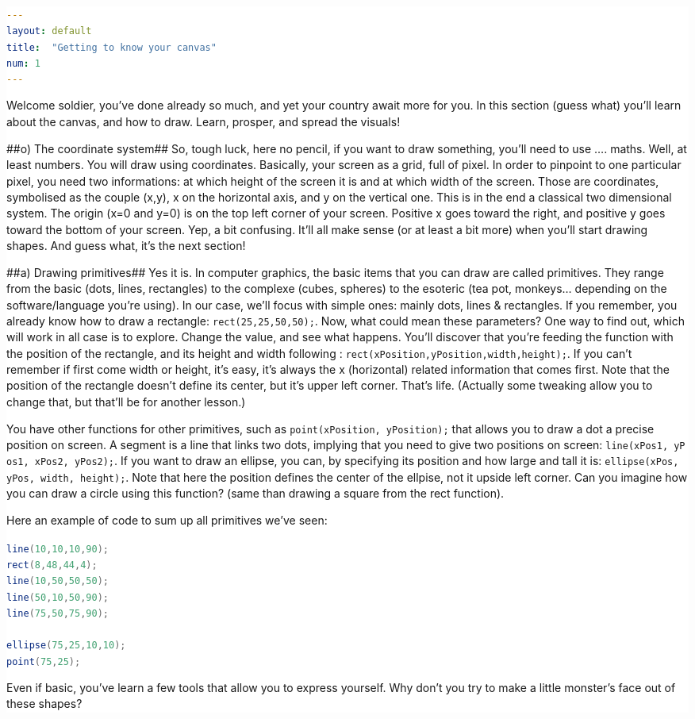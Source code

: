 ```yaml
---
layout: default
title:  "Getting to know your canvas"
num: 1
---
```


Welcome soldier, you’ve done already so much, and yet your country await more for you. In this section (guess what) you’ll learn about the canvas, and how to draw. Learn, prosper, and spread the visuals!

##o) The coordinate system##
So, tough luck, here no pencil, if you want to draw something, you’ll need to use …. maths. Well, at least numbers.
You will draw using coordinates. Basically, your screen as a grid, full of pixel. In order to pinpoint to one particular pixel, you need two informations: at which height of the screen it is and at which width of the screen. Those are coordinates, symbolised as the couple (x,y), x on the horizontal axis, and y on the vertical one. This is in the end a classical two dimensional system. The origin (x=0 and y=0) is on the top left corner of your screen. Positive x goes toward the right, and positive y goes toward the bottom of your screen. Yep, a bit confusing.
It’ll all make sense (or at least a bit more) when you’ll start drawing shapes. And guess what, it’s the next section!


##a) Drawing primitives##
Yes it is. In computer graphics, the basic items that you can draw are called primitives. They range from the basic (dots, lines, rectangles) to the complexe (cubes, spheres) to the esoteric (tea pot, monkeys… depending on the software/language you’re using).
In our case, we’ll focus with simple ones: mainly dots, lines & rectangles. If you remember, you already know how to draw a rectangle: `rect(25,25,50,50);`. Now, what could mean these parameters? One way to find out, which will work in all case is to explore. Change the value, and see what happens. You’ll discover that you’re feeding the function with the position of the rectangle, and its height and width following : `rect(xPosition,yPosition,width,height);`. If you can’t remember if first come width or height, it’s easy, it’s always the x (horizontal) related information that comes first. Note that the position of the rectangle doesn’t define its center, but it’s upper left corner. That’s life. (Actually some tweaking allow you to change that, but that’ll be for another lesson.)

You have other functions for other primitives, such as `point(xPosition, yPosition);` that allows you to draw a dot a precise position on screen. A segment is a line that links two dots, implying that you need to give two positions on screen: `line(xPos1, yPos1, xPos2, yPos2);`. If you want to draw an ellipse, you can, by specifying its position and how large and tall it is: `ellipse(xPos, yPos, width, height);`. Note that here the position defines the center of the ellpise, not it upside left corner. Can you imagine how you can draw a circle using this function? (same than drawing a square from the rect function).


Here an example of code to sum up all primitives we’ve seen:

```java
line(10,10,10,90);
rect(8,48,44,4);
line(10,50,50,50);
line(50,10,50,90);
line(75,50,75,90);

ellipse(75,25,10,10);
point(75,25);
```
Even if basic, you’ve learn a few tools that allow you to express yourself. Why don’t you try to make a little monster’s face out of these shapes?
